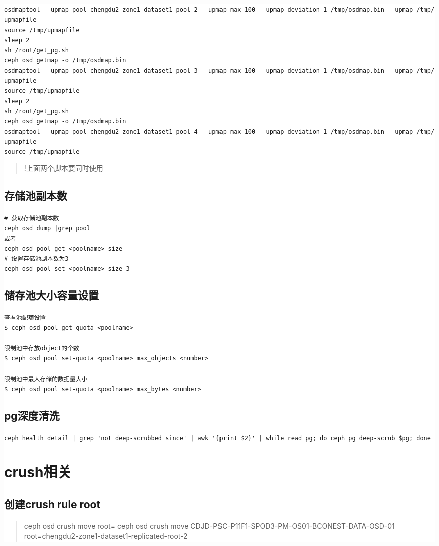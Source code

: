```shell
osdmaptool --upmap-pool chengdu2-zone1-dataset1-pool-2 --upmap-max 100 --upmap-deviation 1 /tmp/osdmap.bin --upmap /tmp/upmapfile
source /tmp/upmapfile
sleep 2
sh /root/get_pg.sh
ceph osd getmap -o /tmp/osdmap.bin
osdmaptool --upmap-pool chengdu2-zone1-dataset1-pool-3 --upmap-max 100 --upmap-deviation 1 /tmp/osdmap.bin --upmap /tmp/upmapfile
source /tmp/upmapfile
sleep 2
sh /root/get_pg.sh
ceph osd getmap -o /tmp/osdmap.bin
osdmaptool --upmap-pool chengdu2-zone1-dataset1-pool-4 --upmap-max 100 --upmap-deviation 1 /tmp/osdmap.bin --upmap /tmp/upmapfile
source /tmp/upmapfile
```
>!上面两个脚本要同时使用

## 存储池副本数
```
# 获取存储池副本数
ceph osd dump |grep pool
或者
ceph osd pool get <poolname> size
# 设置存储池副本数为3
ceph osd pool set <poolname> size 3
```
## 储存池大小容量设置
```
查看池配额设置
$ ceph osd pool get-quota <poolname>

限制池中存放object的个数
$ ceph osd pool set-quota <poolname> max_objects <number>

限制池中最大存储的数据量大小
$ ceph osd pool set-quota <poolname> max_bytes <number>

```
## pg深度清洗
```
ceph health detail | grep 'not deep-scrubbed since' | awk '{print $2}' | while read pg; do ceph pg deep-scrub $pg; done
```


# crush相关

## 创建crush rule root
>ceph osd crush move <hostname>  root=<crush-rule-root-name>
>ceph osd crush move CDJD-PSC-P11F1-SPOD3-PM-OS01-BCONEST-DATA-OSD-01  root=chengdu2-zone1-dataset1-replicated-root-2
